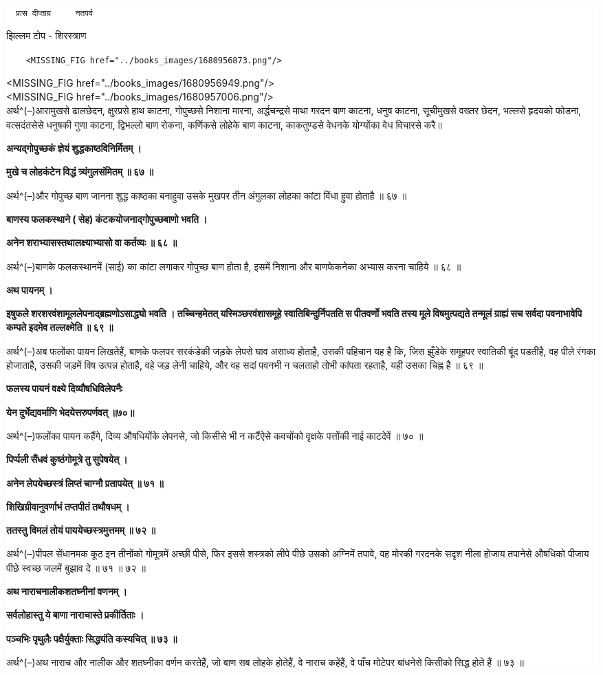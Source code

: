       प्रास दीप्ताग्र     नतपर्व          
झिल्लम टोप - शिरस्त्राण

        <MISSING_FIG href="../books_images/1680956873.png"/>       
<MISSING_FIG href="../books_images/1680956949.png"/>          
<MISSING_FIG href="../books_images/1680957006.png"/>  
अर्थ^(–)आरामुखसे ढालछेदन, क्षुरप्रसे हाथ काटना, गोपुच्छसे निशाना मारना, अर्द्धचन्द्रसे माथा गरदन बाण काटना, धनुष काटना, सूचीमुखसे वख्तर छेदन, भल्लसे हृदयको फोडना, वत्सदंतसेसे धनुषकी गुणा काटना, द्विभल्लो बाण रोकना, कर्णिकसे लोहेके बाण काटना, काकतुण्डसे वेधनके योग्योंका वेध विचारसे करै॥

**अन्यद्गोपुच्छकं ज्ञेयं शुद्धकाष्ठविनिर्मितम् ।**

**मुखे च लोहकंटेन विद्धं त्र्यंगुलसंमितम् ॥ ६७ ॥**

अर्थ^(–)और गोपुच्छ बाण जानना शुद्ध काष्ठका बनाहुवा उसके मुखपर तीन अंगुलका लोहका कांटा विंधा हुवा होताहै ॥ ६७ ॥

**बाणस्य फलकस्थाने ( सेह) कंटकयोजनाद्गोपुच्छबाणो भवति ।**

**अनेन शराभ्यासस्तथालक्ष्याभ्यासो वा कर्तव्यः ॥ ६८ ॥**

अर्थ^(–)बाणके फलकस्थानमें (साई) का कांटा लगाकर गोपुच्छ बाण होता है, इसमें निशाना और बाणफेकनेका अभ्यास करना चाहिये ॥ ६८ ॥

**अथ पायनम् ।**

**इषुफले शरशरवंशामूललेपनाद्ब्रह्मणोऽसाद्ध्यो भवति । तच्चिन्हमेतत् यस्मिञ्छरवंशासमूहे स्वातिबिन्दुर्निपतति स पीतवर्णो भवति तस्य मूले विषमुत्पद्यते तन्मूलं ग्राह्यं सच सर्वदा पवनाभावेपि कम्पते इदमेव तल्लक्ष्मेति ॥ ६९ ॥**

अर्थ^(–)अब फलोंका पायन लिखतेहैं, बाणके फलपर सरकंडेकी जड़के लेपसे घाव असाध्य होताहै, उसकी पहिचान यह है कि, जिस झुँडेके समूहपर स्वातिकी बूंद पडतीहै, वह पीले रंगका होजाताहै, उसकी जड़में विष उत्पन्न होताहै, वहे जड़ लेनी चाहिये, और वह सदां पवनभी न चलताहो तोभी कांपता रहताहै, यही उसका चिह्न है ॥ ६९ ॥

**फलस्य पायनं वक्ष्ये दिव्यौषधिविलेपनैः**

**येन दुर्भेद्यवर्माणि भेदयेत्तरुपर्णवत् ॥७०॥**

अर्थ^(–)फलोंका पायन कहैंगे, दिव्य औषधियोंके लेपनसे, जो किसीसे भी न कटैंऐसे कवचोंको वृक्षके पत्तोंकी नाई काटदेवें ॥ ७० ॥

**पिर्प्पली सैंधवं कुष्ठंगोमूत्रे तु सुपेषयेत् ।**

**अनेन लेपयेच्छस्त्रं लिप्तं चाग्नौ प्रतापयेत् ॥ ७१ ॥**

**शिखिग्रीवानुवर्णाभं तप्तपीतं तथौषधम् ।**

**ततस्तु विमलं तोयं पाययेच्छस्त्रमुत्तमम् ॥ ७२ ॥**

अर्थ^(–)पीपल सेंधानमक कूठ इन तीनोंको गोमूत्रमें अच्छी पीसे, फिर इससे शस्त्रको लीपे पीछे उसको अग्निमें तपावे, वह मोरकी गरदनके सदृश नीला होजाय तपानेसे औषधिको पीजाय पीछे स्वच्छ जलमें बुझाव दे ॥ ७१ ॥ ७२ ॥

**अथ नाराचनालीकशतघ्नीनां वणनम् ।**

**सर्वलोहास्तु ये बाणा नाराचास्ते प्रकीर्तिताः ।**

**पञ्चभिः पृथुलैः पक्षैर्युक्ताः सिद्ध्यंति कस्यचित् ॥ ७३ ॥**

अर्थ^(–)अथ नाराच और नालीक और शतघ्नीका वर्णन करतेहैं, जो बाण सब लोहके होतेहैं, वे नाराच कहेंहैं, वे पाँच मोटेपर बांधनेसे किसीको सिद्ध होते हैं ॥ ७३ ॥
